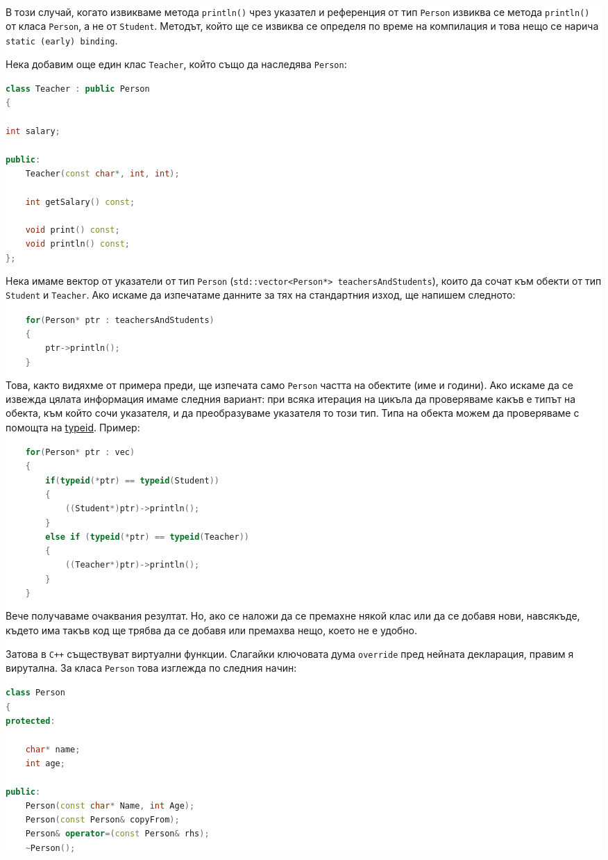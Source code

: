 В този случай, когато извикваме метода `println()` чрез указател и референция от тип `Person` извиква се метода `println()` от класа `Person`, а не от `Student`. Методът, който ще се извиква се определя по време на компилация и това нещо се нарича `static (early) binding`.

Нека добавим още един клас `Teacher`, който също да наследява `Person`:
```c++
class Teacher : public Person
{

int salary;

public:
    Teacher(const char*, int, int);

    int getSalary() const;

    void print() const;
    void println() const;
};
```

Нека имаме вектор от указатели от тип `Person` (`std::vector<Person*> teachersAndStudents`), които да сочат към обекти от тип `Student` и `Teacher`. Ако искаме да изпечатаме данните за тях на стандартния изход, ще напишем следното:
```c++
    for(Person* ptr : teachersAndStudents)
    {
        ptr->println();
    }
```

Това, както видяхме от примера преди, ще изпечата само `Person` частта на обектите (име и години). Ако искаме да се извежда цялата информация имаме следния вариант: при всяка итерация на цикъла да проверяваме какъв е типът на обекта, към който сочи указателя, и да преобразуваме указателя то този тип. Типа на обекта можем да проверяваме с помощта на  [typeid](https://en.cppreference.com/w/cpp/language/typeid). Пример:
```c++
    for(Person* ptr : vec)
    {
        if(typeid(*ptr) == typeid(Student))
        {
            ((Student*)ptr)->println();
        }
        else if (typeid(*ptr) == typeid(Teacher))
        {
            ((Teacher*)ptr)->println();
        }
    }
```
Вече получаваме очаквания резултат. Но, ако се наложи да се премахне някой клас или да се добавя нови, навсякъде, където има такъв код ще трябва да се добавя или премахва нещо, което не е удобно. 

Затова в `C++` съществуват виртуални функции. Слагайки ключовата дума `override` пред нейната декларация, правим я вирутална. За класа `Person` това изглежда по следния начин:
```c++
class Person
{
protected:

    char* name;
    int age;

public:
    Person(const char* Name, int Age);
    Person(const Person& copyFrom);
    Person& operator=(const Person& rhs);
    ~Person();
```
